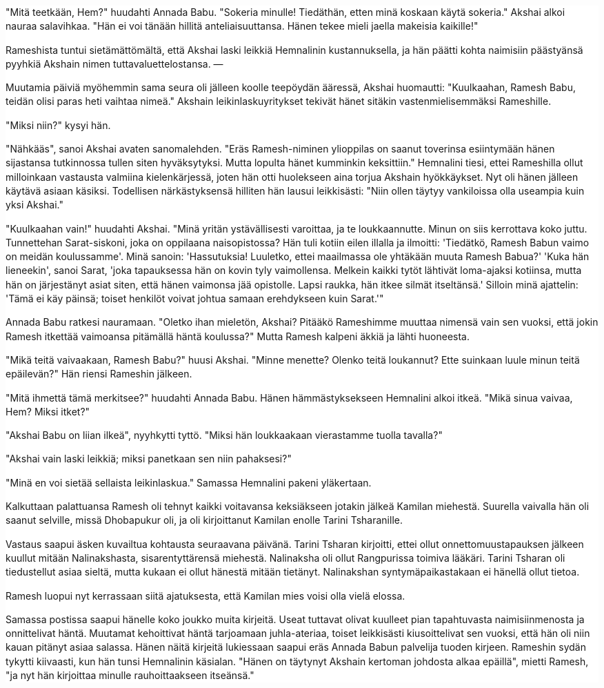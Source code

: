 "Mitä teetkään, Hem?" huudahti Annada Babu. "Sokeria minulle!
Tiedäthän, etten minä koskaan käytä sokeria."
Akshai alkoi nauraa salavihkaa. "Hän ei voi tänään hillitä anteliaisuuttansa. Hänen tekee mieli jaella makeisia kaikille!"

Rameshista tuntui sietämättömältä, että Akshai laski leikkiä Hemnalinin kustannuksella, ja hän päätti kohta naimisiin päästyänsä pyyhkiä Akshain nimen tuttavaluettelostansa. —

Muutamia päiviä myöhemmin sama seura oli jälleen koolle teepöydän ääressä, Akshai huomautti: "Kuulkaahan, Ramesh Babu, teidän olisi paras heti vaihtaa nimeä." Akshain leikinlaskuyritykset tekivät hänet sitäkin vastenmielisemmäksi Rameshille.

"Miksi niin?" kysyi hän.

"Nähkääs", sanoi Akshai avaten sanomalehden. "Eräs Ramesh-niminen ylioppilas on saanut toverinsa esiintymään hänen sijastansa tutkinnossa tullen siten hyväksytyksi. Mutta lopulta hänet kumminkin keksittiin." Hemnalini tiesi, ettei Rameshilla ollut milloinkaan vastausta valmiina kielenkärjessä, joten hän otti huolekseen aina torjua Akshain hyökkäykset. Nyt oli hänen jälleen käytävä asiaan käsiksi. Todellisen närkästyksensä hilliten hän lausui leikkisästi: "Niin ollen täytyy vankiloissa olla useampia kuin yksi Akshai."

"Kuulkaahan vain!" huudahti Akshai. "Minä yritän ystävällisesti varoittaa, ja te loukkaannutte. Minun on siis kerrottava koko juttu. Tunnettehan Sarat-siskoni, joka on oppilaana naisopistossa? Hän tuli kotiin eilen illalla ja ilmoitti: 'Tiedätkö, Ramesh Babun vaimo on meidän koulussamme'. Minä sanoin: 'Hassutuksia! Luuletko, ettei maailmassa ole yhtäkään muuta Ramesh Babua?' 'Kuka hän lieneekin', sanoi Sarat, 'joka tapauksessa hän on kovin tyly vaimollensa. Melkein kaikki tytöt lähtivät loma-ajaksi kotiinsa, mutta hän on järjestänyt asiat siten, että hänen vaimonsa jää opistolle. Lapsi raukka, hän itkee silmät itseltänsä.' Silloin minä ajattelin: 'Tämä ei käy päinsä; toiset henkilöt voivat johtua samaan erehdykseen kuin Sarat.'"

Annada Babu ratkesi nauramaan. "Oletko ihan mieletön, Akshai? Pitääkö Rameshimme muuttaa nimensä vain sen vuoksi, että jokin Ramesh itkettää vaimoansa pitämällä häntä koulussa?" Mutta Ramesh kalpeni äkkiä ja lähti huoneesta.

"Mikä teitä vaivaakaan, Ramesh Babu?" huusi Akshai. "Minne menette? Olenko teitä loukannut? Ette suinkaan luule minun teitä epäilevän?" Hän riensi Rameshin jälkeen.

"Mitä ihmettä tämä merkitsee?" huudahti Annada Babu. Hänen hämmästyksekseen Hemnalini alkoi itkeä. "Mikä sinua vaivaa, Hem? Miksi itket?"

"Akshai Babu on liian ilkeä", nyyhkytti tyttö. "Miksi hän loukkaakaan vierastamme tuolla tavalla?"

"Akshai vain laski leikkiä; miksi panetkaan sen niin pahaksesi?"

"Minä en voi sietää sellaista leikinlaskua." Samassa Hemnalini pakeni yläkertaan.

Kalkuttaan palattuansa Ramesh oli tehnyt kaikki voitavansa keksiäkseen jotakin jälkeä Kamilan miehestä. Suurella vaivalla hän oli saanut selville, missä Dhobapukur oli, ja oli kirjoittanut Kamilan enolle Tarini Tsharanille.

Vastaus saapui äsken kuvailtua kohtausta seuraavana päivänä. Tarini Tsharan kirjoitti, ettei ollut onnettomuustapauksen jälkeen kuullut mitään Nalinakshasta, sisarentyttärensä miehestä. Nalinaksha oli ollut Rangpurissa toimiva lääkäri. Tarini Tsharan oli tiedustellut asiaa sieltä, mutta kukaan ei ollut hänestä mitään tietänyt. Nalinakshan syntymäpaikastakaan ei hänellä ollut tietoa.

Ramesh luopui nyt kerrassaan siitä ajatuksesta, että Kamilan mies voisi olla vielä elossa.

Samassa postissa saapui hänelle koko joukko muita kirjeitä. Useat tuttavat olivat kuulleet pian tapahtuvasta naimisiinmenosta ja onnittelivat häntä. Muutamat kehoittivat häntä tarjoamaan juhla-ateriaa, toiset leikkisästi kiusoittelivat sen vuoksi, että hän oli niin kauan pitänyt asiaa salassa. Hänen näitä kirjeitä lukiessaan saapui eräs Annada Babun palvelija tuoden kirjeen. Rameshin sydän tykytti kiivaasti, kun hän tunsi Hemnalinin käsialan. "Hänen on täytynyt Akshain kertoman johdosta alkaa epäillä", mietti Ramesh, "ja nyt hän kirjoittaa minulle rauhoittaakseen itseänsä."
